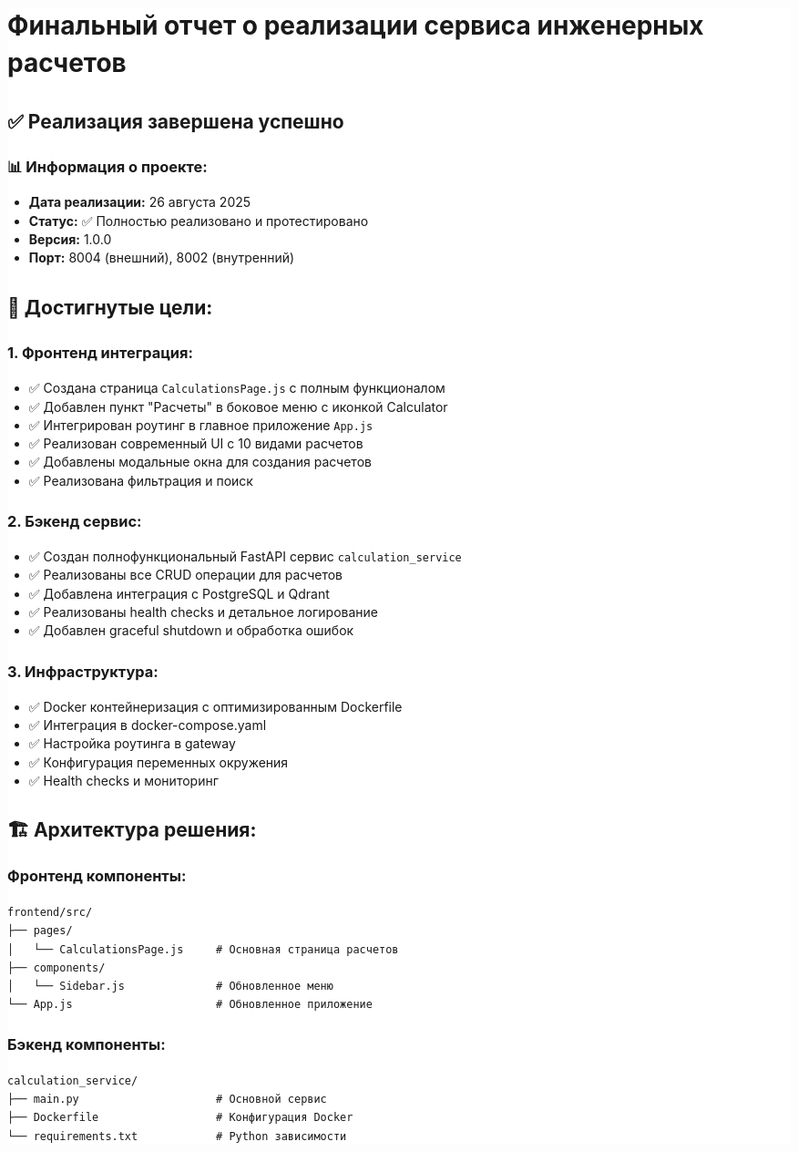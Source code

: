 # Финальный отчет о реализации сервиса инженерных расчетов

## ✅ **Реализация завершена успешно**

### 📊 **Информация о проекте:**

- **Дата реализации:** 26 августа 2025
- **Статус:** ✅ Полностью реализовано и протестировано
- **Версия:** 1.0.0
- **Порт:** 8004 (внешний), 8002 (внутренний)

## 🎯 **Достигнутые цели:**

### **1. Фронтенд интеграция:**
- ✅ Создана страница `CalculationsPage.js` с полным функционалом
- ✅ Добавлен пункт "Расчеты" в боковое меню с иконкой Calculator
- ✅ Интегрирован роутинг в главное приложение `App.js`
- ✅ Реализован современный UI с 10 видами расчетов
- ✅ Добавлены модальные окна для создания расчетов
- ✅ Реализована фильтрация и поиск

### **2. Бэкенд сервис:**
- ✅ Создан полнофункциональный FastAPI сервис `calculation_service`
- ✅ Реализованы все CRUD операции для расчетов
- ✅ Добавлена интеграция с PostgreSQL и Qdrant
- ✅ Реализованы health checks и детальное логирование
- ✅ Добавлен graceful shutdown и обработка ошибок

### **3. Инфраструктура:**
- ✅ Docker контейнеризация с оптимизированным Dockerfile
- ✅ Интеграция в docker-compose.yaml
- ✅ Настройка роутинга в gateway
- ✅ Конфигурация переменных окружения
- ✅ Health checks и мониторинг

## 🏗️ **Архитектура решения:**

### **Фронтенд компоненты:**
```
frontend/src/
├── pages/
│   └── CalculationsPage.js     # Основная страница расчетов
├── components/
│   └── Sidebar.js              # Обновленное меню
└── App.js                      # Обновленное приложение
```

### **Бэкенд компоненты:**
```
calculation_service/
├── main.py                     # Основной сервис
├── Dockerfile                  # Конфигурация Docker
└── requirements.txt            # Python зависимости
```
